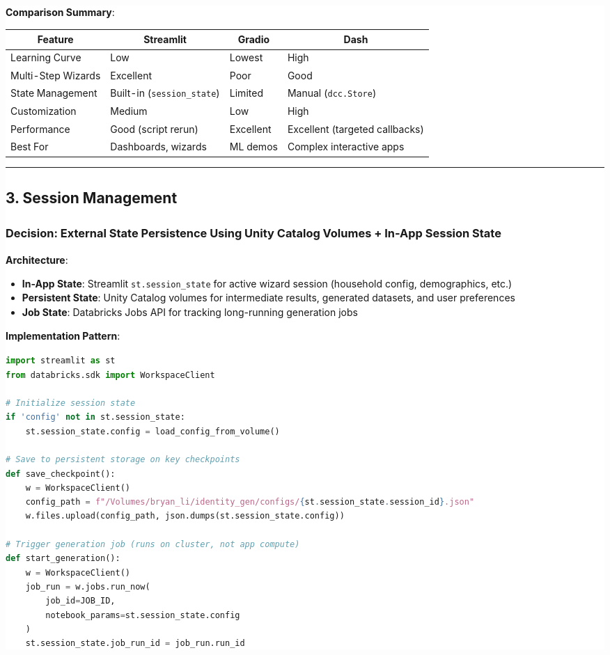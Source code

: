 **Comparison Summary**:

| Feature | Streamlit | Gradio | Dash |
|---------|-----------|--------|------|
| Learning Curve | Low | Lowest | High |
| Multi-Step Wizards | Excellent | Poor | Good |
| State Management | Built-in (`session_state`) | Limited | Manual (`dcc.Store`) |
| Customization | Medium | Low | High |
| Performance | Good (script rerun) | Excellent | Excellent (targeted callbacks) |
| Best For | Dashboards, wizards | ML demos | Complex interactive apps |

---

## 3. Session Management

### Decision: External State Persistence Using Unity Catalog Volumes + In-App Session State

**Architecture**:
- **In-App State**: Streamlit `st.session_state` for active wizard session (household config, demographics, etc.)
- **Persistent State**: Unity Catalog volumes for intermediate results, generated datasets, and user preferences
- **Job State**: Databricks Jobs API for tracking long-running generation jobs

**Implementation Pattern**:
```python
import streamlit as st
from databricks.sdk import WorkspaceClient

# Initialize session state
if 'config' not in st.session_state:
    st.session_state.config = load_config_from_volume()

# Save to persistent storage on key checkpoints
def save_checkpoint():
    w = WorkspaceClient()
    config_path = f"/Volumes/bryan_li/identity_gen/configs/{st.session_state.session_id}.json"
    w.files.upload(config_path, json.dumps(st.session_state.config))

# Trigger generation job (runs on cluster, not app compute)
def start_generation():
    w = WorkspaceClient()
    job_run = w.jobs.run_now(
        job_id=JOB_ID,
        notebook_params=st.session_state.config
    )
    st.session_state.job_run_id = job_run.run_id
```
